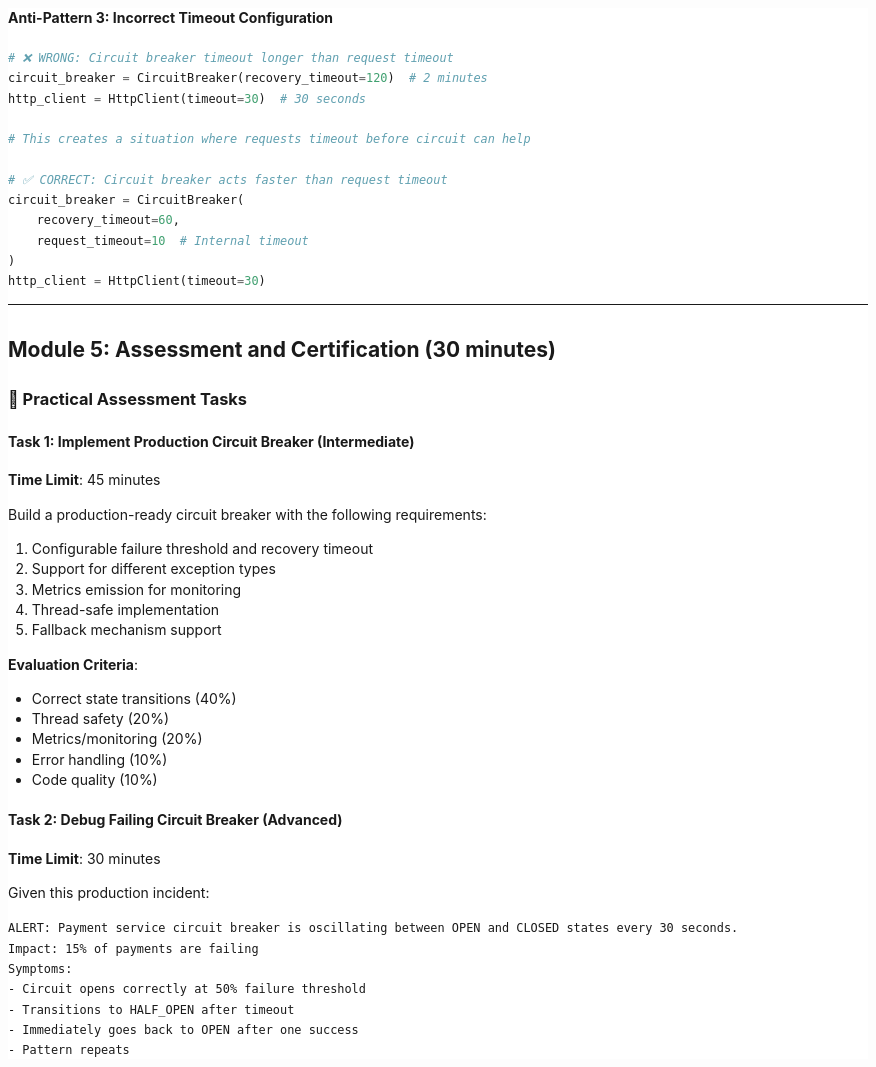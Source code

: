 #### Anti-Pattern 3: Incorrect Timeout Configuration
```python
# ❌ WRONG: Circuit breaker timeout longer than request timeout
circuit_breaker = CircuitBreaker(recovery_timeout=120)  # 2 minutes
http_client = HttpClient(timeout=30)  # 30 seconds

# This creates a situation where requests timeout before circuit can help

# ✅ CORRECT: Circuit breaker acts faster than request timeout
circuit_breaker = CircuitBreaker(
    recovery_timeout=60,
    request_timeout=10  # Internal timeout
)
http_client = HttpClient(timeout=30)
```

---

## Module 5: Assessment and Certification (30 minutes)

### 🎯 Practical Assessment Tasks

#### Task 1: Implement Production Circuit Breaker (Intermediate)
**Time Limit**: 45 minutes

Build a production-ready circuit breaker with the following requirements:
1. Configurable failure threshold and recovery timeout
2. Support for different exception types
3. Metrics emission for monitoring
4. Thread-safe implementation
5. Fallback mechanism support

**Evaluation Criteria**:
- Correct state transitions (40%)
- Thread safety (20%)
- Metrics/monitoring (20%)
- Error handling (10%)
- Code quality (10%)

#### Task 2: Debug Failing Circuit Breaker (Advanced)
**Time Limit**: 30 minutes

Given this production incident:
```
ALERT: Payment service circuit breaker is oscillating between OPEN and CLOSED states every 30 seconds.
Impact: 15% of payments are failing
Symptoms: 
- Circuit opens correctly at 50% failure threshold
- Transitions to HALF_OPEN after timeout
- Immediately goes back to OPEN after one success
- Pattern repeats
```
